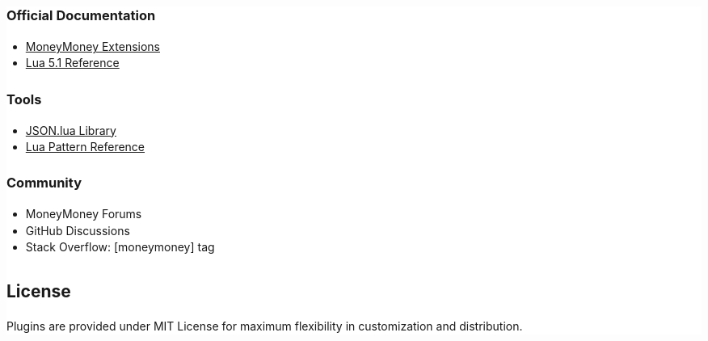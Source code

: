 ### Official Documentation
- [MoneyMoney Extensions](https://moneymoney-app.com/extensions/)
- [Lua 5.1 Reference](https://www.lua.org/manual/5.1/)

### Tools
- [JSON.lua Library](https://github.com/rxi/json.lua)
- [Lua Pattern Reference](https://www.lua.org/pil/20.2.html)

### Community
- MoneyMoney Forums
- GitHub Discussions
- Stack Overflow: [moneymoney] tag

## License

Plugins are provided under MIT License for maximum flexibility in customization and distribution.